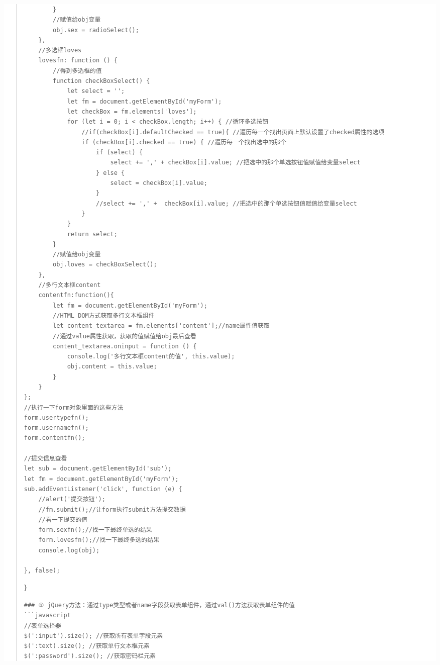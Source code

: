 >             }
>             //赋值给obj变量
>             obj.sex = radioSelect();
>         },
>         //多选框loves
>         lovesfn: function () {
>             //得到多选框的值
>             function checkBoxSelect() {
>                 let select = '';
>                 let fm = document.getElementById('myForm');
>                 let checkBox = fm.elements['loves'];
>                 for (let i = 0; i < checkBox.length; i++) { //循环多选按钮
>                     //if(checkBox[i].defaultChecked == true){ //遍历每一个找出页面上默认设置了checked属性的选项
>                     if (checkBox[i].checked == true) { //遍历每一个找出选中的那个
>                         if (select) {
>                             select += ',' + checkBox[i].value; //把选中的那个单选按钮值赋值给变量select
>                         } else {
>                             select = checkBox[i].value;
>                         }
>                         //select += ',' +  checkBox[i].value; //把选中的那个单选按钮值赋值给变量select
>                     }
>                 }
>                 return select;
>             }
>             //赋值给obj变量
>             obj.loves = checkBoxSelect();
>         },
>         //多行文本框content
>         contentfn:function(){
>             let fm = document.getElementById('myForm');
>             //HTML DOM方式获取多行文本框组件
>             let content_textarea = fm.elements['content'];//name属性值获取
>             //通过value属性获取，获取的值赋值给obj最后查看
>             content_textarea.oninput = function () {
>                 console.log('多行文本框content的值', this.value);
>                 obj.content = this.value;
>             }
>         }
>     };
>     //执行一下form对象里面的这些方法
>     form.usertypefn();
>     form.usernamefn();
>     form.contentfn();
> 
>     //提交信息查看
>     let sub = document.getElementById('sub');
>     let fm = document.getElementById('myForm');
>     sub.addEventListener('click', function (e) {
>         //alert('提交按钮');
>         //fm.submit();//让form执行submit方法提交数据
>         //看一下提交的值
>         form.sexfn();//找一下最终单选的结果
>         form.lovesfn();//找一下最终多选的结果
>         console.log(obj);
> 
>     }, false);
> }
> ```
> ### ① jQuery方法：通过type类型或者name字段获取表单组件，通过val()方法获取表单组件的值
> ```javascript
> //表单选择器
> $(':input').size(); //获取所有表单字段元素
> $(':text).size(); //获取单行文本框元素
> $(':password').size(); //获取密码栏元素
